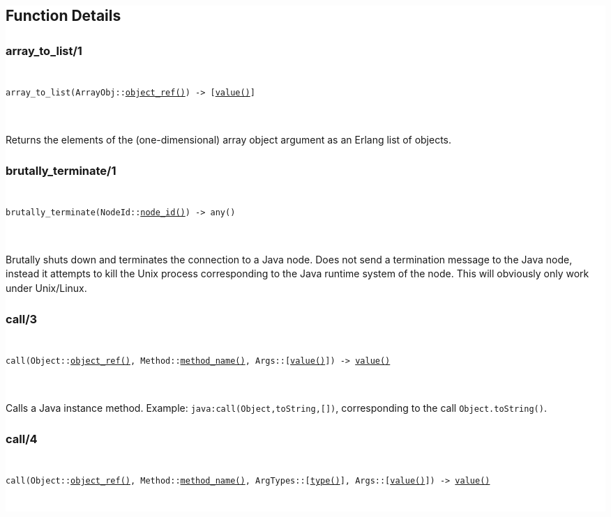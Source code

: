 
<a name="functions"></a>

## Function Details ##

<a name="array_to_list-1"></a>

### array_to_list/1 ###


<pre><code>
array_to_list(ArrayObj::<a href="#type-object_ref">object_ref()</a>) -&gt; [<a href="#type-value">value()</a>]
</code></pre>
<br />


Returns the elements of the (one-dimensional) array object argument
as an Erlang list of objects.
<a name="brutally_terminate-1"></a>

### brutally_terminate/1 ###


<pre><code>
brutally_terminate(NodeId::<a href="#type-node_id">node_id()</a>) -&gt; any()
</code></pre>
<br />


Brutally shuts down and terminates the connection to a Java node.
Does not send a termination message to the Java node, instead it
attempts to kill the Unix process corresponding to the Java runtime system
of the node. This will obviously only work under Unix/Linux.
<a name="call-3"></a>

### call/3 ###


<pre><code>
call(Object::<a href="#type-object_ref">object_ref()</a>, Method::<a href="#type-method_name">method_name()</a>, Args::[<a href="#type-value">value()</a>]) -&gt; <a href="#type-value">value()</a>
</code></pre>
<br />


Calls a Java instance method.
Example:
`java:call(Object,toString,[])`,
corresponding to the call `Object.toString()`.
<a name="call-4"></a>

### call/4 ###


<pre><code>
call(Object::<a href="#type-object_ref">object_ref()</a>, Method::<a href="#type-method_name">method_name()</a>, ArgTypes::[<a href="#type-type">type()</a>], Args::[<a href="#type-value">value()</a>]) -&gt; <a href="#type-value">value()</a>
</code></pre>
<br />
